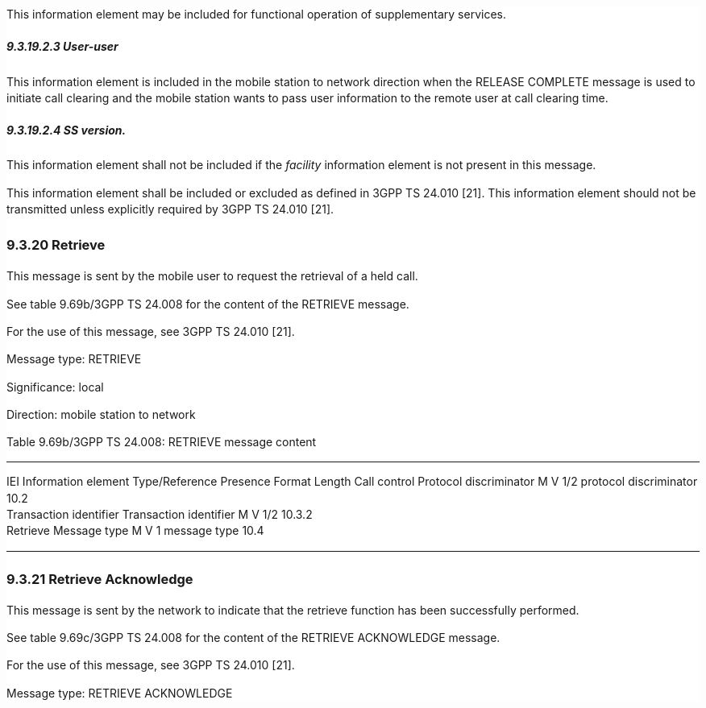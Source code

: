 This information element may be included for functional operation of
supplementary services.

##### 9.3.19.2.3 User-user

This information element is included in the mobile station to network
direction when the RELEASE COMPLETE message is used to initiate call
clearing and the mobile station wants to pass user information to the
remote user at call clearing time.

##### 9.3.19.2.4 SS version.

This information element shall not be included if the *facility*
information element is not present in this message.

This information element shall be included or excluded as defined in
3GPP TS 24.010 \[21\]. This information element should not be
transmitted unless explicitly required by 3GPP TS 24.010 \[21\].

### 9.3.20 Retrieve

This message is sent by the mobile user to request the retrieval of a
held call.

See table 9.69b/3GPP TS 24.008 for the content of the RETRIEVE message.

For the use of this message, see 3GPP TS 24.010 \[21\].

Message type: RETRIEVE

Significance: local

Direction: mobile station to network

Table 9.69b/3GPP TS 24.008: RETRIEVE message content

  ----- ------------------------ ------------------------ ---------- -------- --------
  IEI   Information element      Type/Reference           Presence   Format   Length
        Call control             Protocol discriminator   M          V        1/2
        protocol discriminator   10.2                                         
        Transaction identifier   Transaction identifier   M          V        1/2
                                 10.3.2                                       
        Retrieve                 Message type             M          V        1
        message type             10.4                                         
  ----- ------------------------ ------------------------ ---------- -------- --------

### 9.3.21 Retrieve Acknowledge

This message is sent by the network to indicate that the retrieve
function has been successfully performed.

See table 9.69c/3GPP TS 24.008 for the content of the RETRIEVE
ACKNOWLEDGE message.

For the use of this message, see 3GPP TS 24.010 \[21\].

Message type: RETRIEVE ACKNOWLEDGE
